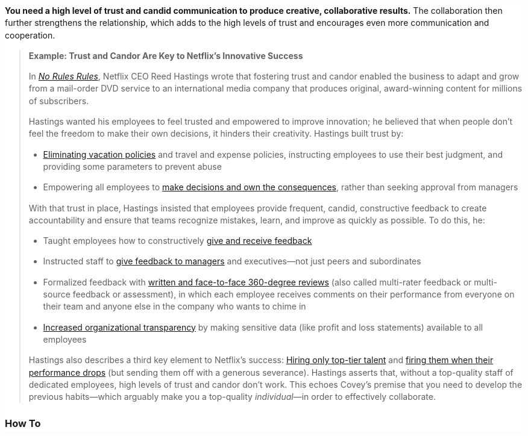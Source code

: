 **You need a high level of trust and candid communication to produce creative, collaborative results.** The collaboration then further strengthens the relationship, which adds to the high levels of trust and encourages even more communication and cooperation.

> **Example: Trust and Candor Are Key to Netflix’s Innovative Success**
> 
> In _[No Rules Rules](https://www.penguinrandomhouse.com/books/606529/no-rules-rules-by-reed-hastings-and-erin-meyer/)_, Netflix CEO Reed Hastings wrote that fostering trust and candor enabled the business to adapt and grow from a mail-order DVD service to an international media company that produces original, award-winning content for millions of subscribers.
> 
> Hastings wanted his employees to feel trusted and empowered to improve innovation; he believed that when people don’t feel the freedom to make their own decisions, it hinders their creativity. Hastings built trust by:
> 
> - [Eliminating vacation policies](https://www.shortform.com/app/book/no-rules-rules/chapter-3) and travel and expense policies, instructing employees to use their best judgment, and providing some parameters to prevent abuse
>     
> - Empowering all employees to [make decisions and own the consequences](https://www.shortform.com/app/book/no-rules-rules/chapter-6), rather than seeking approval from managers
>     
> 
> With that trust in place, Hastings insisted that employees provide frequent, candid, constructive feedback to create accountability and ensure that teams recognize mistakes, learn, and improve as quickly as possible. To do this, he:
> 
> - Taught employees how to constructively [give and receive feedback](https://www.shortform.com/app/book/no-rules-rules/chapter-2)
>     
> - Instructed staff to [give feedback to managers](https://www.shortform.com/app/book/no-rules-rules/chapter-2) and executives—not just peers and subordinates
>     
> - Formalized feedback with [written and face-to-face 360-degree reviews](https://www.shortform.com/app/book/no-rules-rules/chapter-8) (also called multi-rater feedback or multi-source feedback or assessment), in which each employee receives comments on their performance from everyone on their team and anyone else in the company who wants to chime in
>     
> - [Increased organizational transparency](https://www.shortform.com/app/book/no-rules-rules/chapter-5) by making sensitive data (like profit and loss statements) available to all employees
>     
> 
> Hastings also describes a third key element to Netflix’s success: [Hiring only top-tier talent](https://www.shortform.com/app/book/no-rules-rules/part-1-chapter-1) and [firing them when their performance drops](https://www.shortform.com/app/book/no-rules-rules/part-3-chapter-7) (but sending them off with a generous severance). Hastings asserts that, without a top-quality staff of dedicated employees, high levels of trust and candor don’t work. This echoes Covey’s premise that you need to develop the previous habits—which arguably make you a top-quality _individual_—in order to effectively collaborate.

### How To
